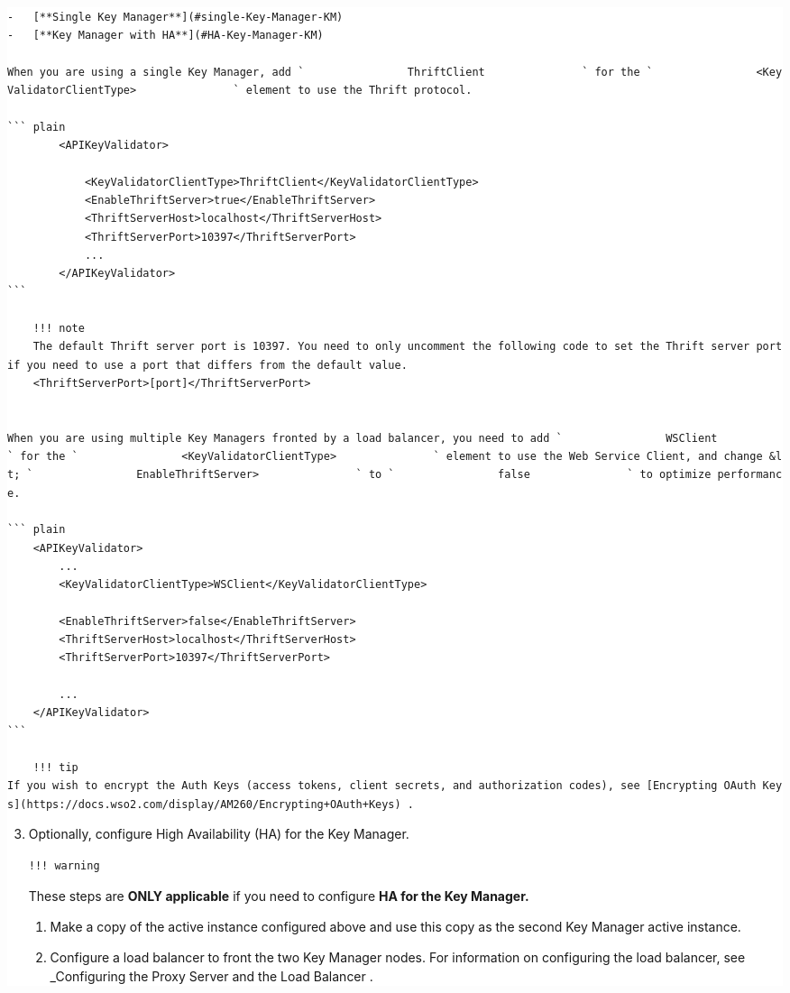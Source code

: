     -   [**Single Key Manager**](#single-Key-Manager-KM)
    -   [**Key Manager with HA**](#HA-Key-Manager-KM)

    When you are using a single Key Manager, add `                ThriftClient               ` for the `                <KeyValidatorClientType>               ` element to use the Thrift protocol.

    ``` plain
            <APIKeyValidator>    
                
                <KeyValidatorClientType>ThriftClient</KeyValidatorClientType>   
                <EnableThriftServer>true</EnableThriftServer>
                <ThriftServerHost>localhost</ThriftServerHost>
                <ThriftServerPort>10397</ThriftServerPort>
                ...
            </APIKeyValidator>
    ```

        !!! note
        The default Thrift server port is 10397. You need to only uncomment the following code to set the Thrift server port if you need to use a port that differs from the default value.
        <ThriftServerPort>[port]</ThriftServerPort>


    When you are using multiple Key Managers fronted by a load balancer, you need to add `                WSClient               ` for the `                <KeyValidatorClientType>               ` element to use the Web Service Client, and change &lt; `                EnableThriftServer>               ` to `                false               ` to optimize performance.

    ``` plain
        <APIKeyValidator>
            ...
            <KeyValidatorClientType>WSClient</KeyValidatorClientType>    
         
            <EnableThriftServer>false</EnableThriftServer>
            <ThriftServerHost>localhost</ThriftServerHost>
            <ThriftServerPort>10397</ThriftServerPort>
         
            ...
        </APIKeyValidator>
    ```

        !!! tip
    If you wish to encrypt the Auth Keys (access tokens, client secrets, and authorization codes), see [Encrypting OAuth Keys](https://docs.wso2.com/display/AM260/Encrypting+OAuth+Keys) .


3.  Optionally, configure High Availability (HA) for the Key Manager.

        !!! warning
    These steps are **ONLY applicable** if you need to configure **HA for the Key Manager.**


    1.  Make a copy of the active instance configured above and use this copy as the second Key Manager active instance.

    2.  Configure a load balancer to front the two Key Manager nodes.
        For information on configuring the load balancer, see \_Configuring the Proxy Server and the Load Balancer .
